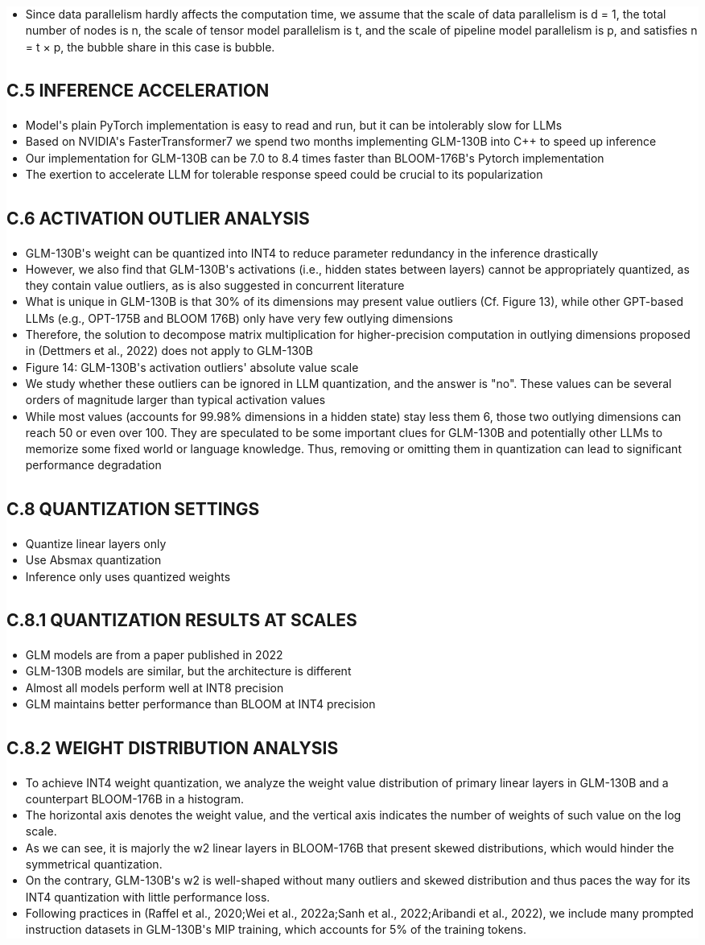 - Since data parallelism hardly affects the computation time, we assume that the scale of data parallelism is d = 1, the total number of nodes is n, the scale of tensor model parallelism is t, and the scale of pipeline model parallelism is p, and satisfies n = t × p, the bubble share in this case is bubble.

## C.5 INFERENCE ACCELERATION
- Model's plain PyTorch implementation is easy to read and run, but it can be intolerably slow for LLMs
- Based on NVIDIA's FasterTransformer7 we spend two months implementing GLM-130B into C++ to speed up inference
- Our implementation for GLM-130B can be 7.0 to 8.4 times faster than BLOOM-176B's Pytorch implementation
- The exertion to accelerate LLM for tolerable response speed could be crucial to its popularization

## C.6 ACTIVATION OUTLIER ANALYSIS
- GLM-130B's weight can be quantized into INT4 to reduce parameter redundancy in the inference drastically
- However, we also find that GLM-130B's activations (i.e., hidden states between layers) cannot be appropriately quantized, as they contain value outliers, as is also suggested in concurrent literature
- What is unique in GLM-130B is that 30% of its dimensions may present value outliers (Cf. Figure 13), while other GPT-based LLMs (e.g., OPT-175B and BLOOM 176B) only have very few outlying dimensions
- Therefore, the solution to decompose matrix multiplication for higher-precision computation in outlying dimensions proposed in (Dettmers et al., 2022) does not apply to GLM-130B
- Figure 14: GLM-130B's activation outliers' absolute value scale
- We study whether these outliers can be ignored in LLM quantization, and the answer is "no". These values can be several orders of magnitude larger than typical activation values
- While most values (accounts for 99.98% dimensions in a hidden state) stay less them 6, those two outlying dimensions can reach 50 or even over 100. They are speculated to be some important clues for GLM-130B and potentially other LLMs to memorize some fixed world or language knowledge. Thus, removing or omitting them in quantization can lead to significant performance degradation

## C.8 QUANTIZATION SETTINGS
- Quantize linear layers only
- Use Absmax quantization
- Inference only uses quantized weights

## C.8.1 QUANTIZATION RESULTS AT SCALES
- GLM models are from a paper published in 2022
- GLM-130B models are similar, but the architecture is different
- Almost all models perform well at INT8 precision
- GLM maintains better performance than BLOOM at INT4 precision

## C.8.2 WEIGHT DISTRIBUTION ANALYSIS
- To achieve INT4 weight quantization, we analyze the weight value distribution of primary linear layers in GLM-130B and a counterpart BLOOM-176B in a histogram.
- The horizontal axis denotes the weight value, and the vertical axis indicates the number of weights of such value on the log scale.
- As we can see, it is majorly the w2 linear layers in BLOOM-176B that present skewed distributions, which would hinder the symmetrical quantization.
- On the contrary, GLM-130B's w2 is well-shaped without many outliers and skewed distribution and thus paces the way for its INT4 quantization with little performance loss.
- Following practices in (Raffel et al., 2020;Wei et al., 2022a;Sanh et al., 2022;Aribandi et al., 2022), we include many prompted instruction datasets in GLM-130B's MIP training, which accounts for 5% of the training tokens.
